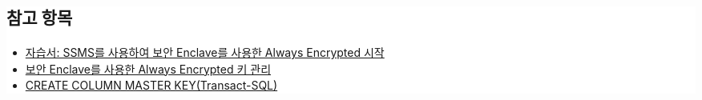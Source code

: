 ## <a name="see-also"></a>참고 항목  
- [자습서: SSMS를 사용하여 보안 Enclave를 사용한 Always Encrypted 시작](../tutorial-getting-started-with-always-encrypted-enclaves.md)
- [보안 Enclave를 사용한 Always Encrypted 키 관리](always-encrypted-enclaves-manage-keys.md)
- [CREATE COLUMN MASTER KEY(Transact-SQL)](../../../t-sql/statements/create-column-master-key-transact-sql.md)